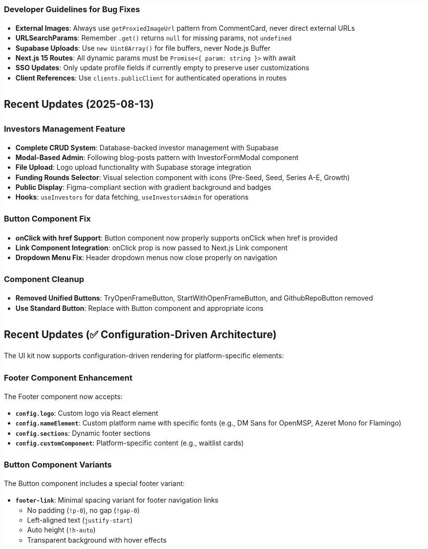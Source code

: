 ### Developer Guidelines for Bug Fixes
- **External Images**: Always use `getProxiedImageUrl` pattern from CommentCard, never direct external URLs
- **URLSearchParams**: Remember `.get()` returns `null` for missing params, not `undefined`
- **Supabase Uploads**: Use `new Uint8Array()` for file buffers, never Node.js Buffer
- **Next.js 15 Routes**: All dynamic params must be `Promise<{ param: string }>` with await
- **SSO Updates**: Only update profile fields if currently empty to preserve user customizations
- **Client References**: Use `clients.publicClient` for authenticated operations in routes

## Recent Updates (2025-08-13)

### Investors Management Feature
- **Complete CRUD System**: Database-backed investor management with Supabase
- **Modal-Based Admin**: Following blog-posts pattern with InvestorFormModal component
- **File Upload**: Logo upload functionality with Supabase storage integration
- **Funding Rounds Selector**: Visual selection component with icons (Pre-Seed, Seed, Series A-E, Growth)
- **Public Display**: Figma-compliant section with gradient background and badges
- **Hooks**: `useInvestors` for data fetching, `useInvestorsAdmin` for operations

### Button Component Fix
- **onClick with href Support**: Button component now properly supports onClick when href is provided
- **Link Component Integration**: onClick prop is now passed to Next.js Link component
- **Dropdown Menu Fix**: Header dropdown menus now close properly on navigation

### Component Cleanup
- **Removed Unified Buttons**: TryOpenFrameButton, StartWithOpenFrameButton, and GithubRepoButton removed
- **Use Standard Button**: Replace with Button component and appropriate icons

## Recent Updates (✅ Configuration-Driven Architecture)

The UI kit now supports configuration-driven rendering for platform-specific elements:

### Footer Component Enhancement
The Footer component now accepts:
- **`config.logo`**: Custom logo via React element
- **`config.nameElement`**: Custom platform name with specific fonts (e.g., DM Sans for OpenMSP, Azeret Mono for Flamingo)
- **`config.sections`**: Dynamic footer sections
- **`config.customComponent`**: Platform-specific content (e.g., waitlist cards)

### Button Component Variants
The Button component includes a special footer variant:
- **`footer-link`**: Minimal spacing variant for footer navigation links
  - No padding (`!p-0`), no gap (`!gap-0`)
  - Left-aligned text (`justify-start`)
  - Auto height (`!h-auto`)
  - Transparent background with hover effects
